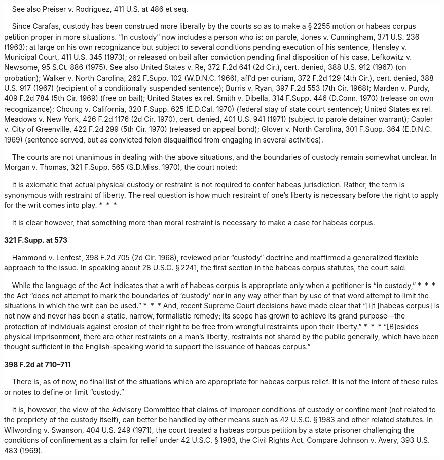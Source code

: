     See also Preiser v. Rodriguez, 411 U.S. at 486 et seq.

    Since Carafas, custody has been construed more liberally by the courts so as to make a § 2255 motion or habeas corpus petition proper in more situations. “In custody” now includes a person who is: on parole, Jones v. Cunningham, 371 U.S. 236 (1963); at large on his own recognizance but subject to several conditions pending execution of his sentence, Hensley v. Municipal Court, 411 U.S. 345 (1973); or released on bail after conviction pending final disposition of his case, Lefkowitz v. Newsome, 95 S.Ct. 886 (1975). See also United States v. Re, 372 F.2d 641 (2d Cir.), cert. denied, 388 U.S. 912 (1967) (on probation); Walker v. North Carolina, 262 F.Supp. 102 (W.D.N.C. 1966), aff’d per curiam, 372 F.2d 129 (4th Cir.), cert. denied, 388 U.S. 917 (1967) (recipient of a conditionally suspended sentence); Burris v. Ryan, 397 F.2d 553 (7th Cir. 1968); Marden v. Purdy, 409 F.2d 784 (5th Cir. 1969) (free on bail); United States ex rel. Smith v. Dibella, 314 F.Supp. 446 (D.Conn. 1970) (release on own recognizance); Choung v. California, 320 F.Supp. 625 (E.D.Cal. 1970) (federal stay of state court sentence); United States ex rel. Meadows v. New York, 426 F.2d 1176 (2d Cir. 1970), cert. denied, 401 U.S. 941 (1971) (subject to parole detainer warrant); Capler v. City of Greenville, 422 F.2d 299 (5th Cir. 1970) (released on appeal bond); Glover v. North Carolina, 301 F.Supp. 364 (E.D.N.C. 1969) (sentence served, but as convicted felon disqualified from engaging in several activities).

    The courts are not unanimous in dealing with the above situations, and the boundaries of custody remain somewhat unclear. In Morgan v. Thomas, 321 F.Supp. 565 (S.D.Miss. 1970), the court noted:

    It is axiomatic that actual physical custody or restraint is not required to confer habeas jurisdiction. Rather, the term is synonymous with restraint of liberty. The real question is how much restraint of one’s liberty is necessary before the right to apply for the writ comes into play. \* \* \*

    It is clear however, that something more than moral restraint is necessary to make a case for habeas corpus.

 __321 F.Supp. at 573__ 

    Hammond v. Lenfest, 398 F.2d 705 (2d Cir. 1968), reviewed prior “custody” doctrine and reaffirmed a generalized flexible approach to the issue. In speaking about 28 U.S.C. § 2241, the first section in the habeas corpus statutes, the court said:

    While the language of the Act indicates that a writ of habeas corpus is appropriate only when a petitioner is “in custody,” \* \* \* the Act “does not attempt to mark the boundaries of ‘custody’ nor in any way other than by use of that word attempt to limit the situations in which the writ can be used.” \* \* \* And, recent Supreme Court decisions have made clear that “\[i\]t \[habeas corpus\] is not now and never has been a static, narrow, formalistic remedy; its scope has grown to achieve its grand purpose—the protection of individuals against erosion of their right to be free from wrongful restraints upon their liberty.” \* \* \* “\[B\]esides physical imprisonment, there are other restraints on a man’s liberty, restraints not shared by the public generally, which have been thought sufficient in the English-speaking world to support the issuance of habeas corpus.”

 __398 F.2d at 710–711__ 

    There is, as of now, no final list of the situations which are appropriate for habeas corpus relief. It is not the intent of these rules or notes to define or limit “custody.”

    It is, however, the view of the Advisory Committee that claims of improper conditions of custody or confinement (not related to the propriety of the custody itself), can better be handled by other means such as 42 U.S.C. § 1983 and other related statutes. In Wilwording v. Swanson, 404 U.S. 249 (1971), the court treated a habeas corpus petition by a state prisoner challenging the conditions of confinement as a claim for relief under 42 U.S.C. § 1983, the Civil Rights Act. Compare Johnson v. Avery, 393 U.S. 483 (1969).
